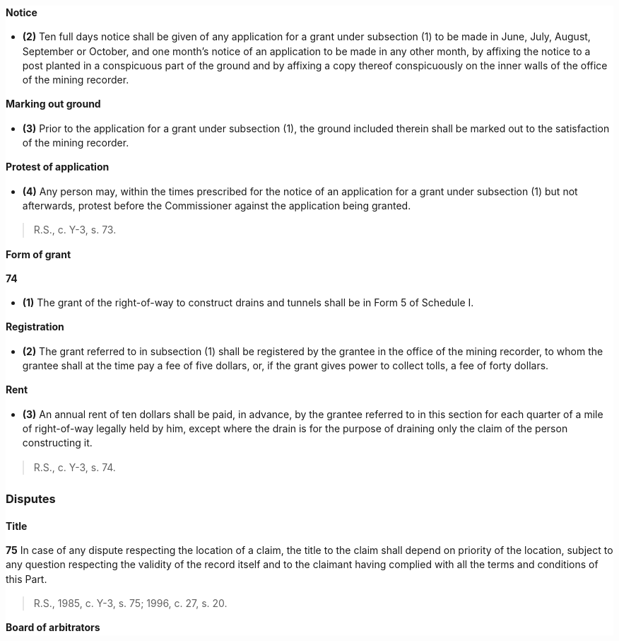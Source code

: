 **Notice**

- **(2)** Ten full days notice shall be given of any application for a grant under subsection (1) to be made in June, July, August, September or October, and one month’s notice of an application to be made in any other month, by affixing the notice to a post planted in a conspicuous part of the ground and by affixing a copy thereof conspicuously on the inner walls of the office of the mining recorder.

**Marking out ground**

- **(3)** Prior to the application for a grant under subsection (1), the ground included therein shall be marked out to the satisfaction of the mining recorder.

**Protest of application**

- **(4)** Any person may, within the times prescribed for the notice of an application for a grant under subsection (1) but not afterwards, protest before the Commissioner against the application being granted.
> R.S., c. Y-3, s. 73.





**Form of grant**

**74** 

- **(1)** The grant of the right-of-way to construct drains and tunnels shall be in Form 5 of Schedule I.

**Registration**

- **(2)** The grant referred to in subsection (1) shall be registered by the grantee in the office of the mining recorder, to whom the grantee shall at the time pay a fee of five dollars, or, if the grant gives power to collect tolls, a fee of forty dollars.

**Rent**

- **(3)** An annual rent of ten dollars shall be paid, in advance, by the grantee referred to in this section for each quarter of a mile of right-of-way legally held by him, except where the drain is for the purpose of draining only the claim of the person constructing it.
> R.S., c. Y-3, s. 74.





### Disputes



**Title**

**75** In case of any dispute respecting the location of a claim, the title to the claim shall depend on priority of the location, subject to any question respecting the validity of the record itself and to the claimant having complied with all the terms and conditions of this Part.
> R.S., 1985, c. Y-3, s. 75; 1996, c. 27, s. 20.





**Board of arbitrators**
